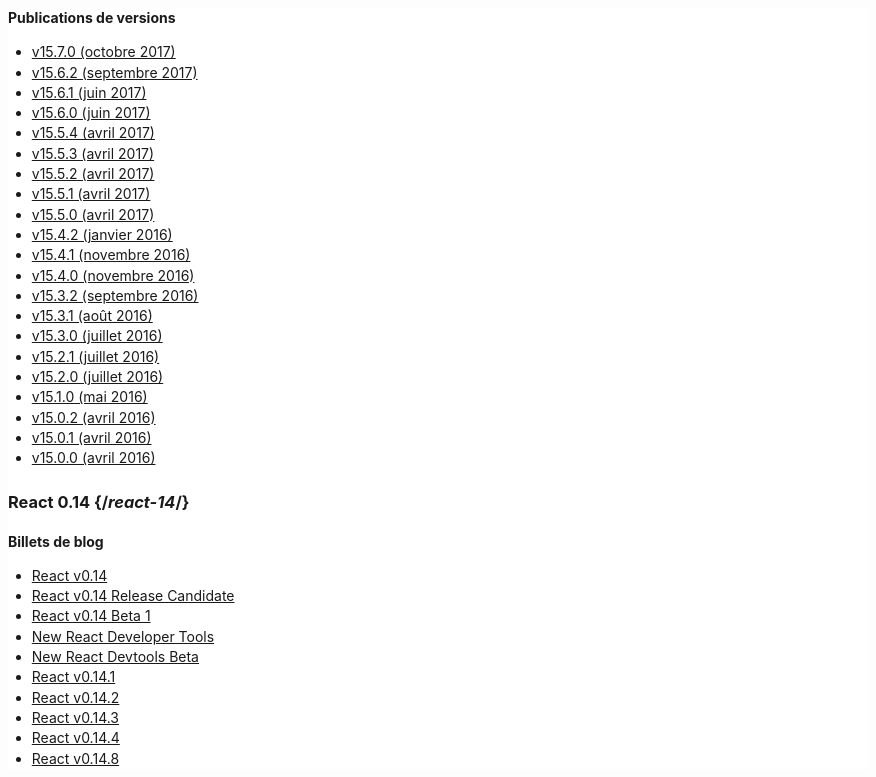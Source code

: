 **Publications de versions**
- [v15.7.0 (octobre 2017)](https://github.com/facebook/react/blob/main/CHANGELOG.md#1570-october-14-2020)
- [v15.6.2 (septembre 2017)](https://github.com/facebook/react/blob/main/CHANGELOG.md#1562-september-25-2017)
- [v15.6.1 (juin 2017)](https://github.com/facebook/react/blob/main/CHANGELOG.md#1561-june-14-2017)
- [v15.6.0 (juin 2017)](https://github.com/facebook/react/blob/main/CHANGELOG.md#1560-june-13-2017)
- [v15.5.4 (avril 2017)](https://github.com/facebook/react/blob/main/CHANGELOG.md#1554-april-11-2017)
- [v15.5.3 (avril 2017)](https://github.com/facebook/react/blob/main/CHANGELOG.md#1553-april-7-2017)
- [v15.5.2 (avril 2017)](https://github.com/facebook/react/blob/main/CHANGELOG.md#1552-april-7-2017)
- [v15.5.1 (avril 2017)](https://github.com/facebook/react/blob/main/CHANGELOG.md#1551-april-7-2017)
- [v15.5.0 (avril 2017)](https://github.com/facebook/react/blob/main/CHANGELOG.md#1550-april-7-2017)
- [v15.4.2 (janvier 2016)](https://github.com/facebook/react/blob/main/CHANGELOG.md#1542-january-6-2017)
- [v15.4.1 (novembre 2016)](https://github.com/facebook/react/blob/main/CHANGELOG.md#1541-november-22-2016)
- [v15.4.0 (novembre 2016)](https://github.com/facebook/react/blob/main/CHANGELOG.md#1540-november-16-2016)
- [v15.3.2 (septembre 2016)](https://github.com/facebook/react/blob/main/CHANGELOG.md#1532-september-19-2016)
- [v15.3.1 (août 2016)](https://github.com/facebook/react/blob/main/CHANGELOG.md#1531-august-19-2016)
- [v15.3.0 (juillet 2016)](https://github.com/facebook/react/blob/main/CHANGELOG.md#1530-july-29-2016)
- [v15.2.1 (juillet 2016)](https://github.com/facebook/react/blob/main/CHANGELOG.md#1521-july-8-2016)
- [v15.2.0 (juillet 2016)](https://github.com/facebook/react/blob/main/CHANGELOG.md#1520-july-1-2016)
- [v15.1.0 (mai 2016)](https://github.com/facebook/react/blob/main/CHANGELOG.md#1510-may-20-2016)
- [v15.0.2 (avril 2016)](https://github.com/facebook/react/blob/main/CHANGELOG.md#1502-april-29-2016)
- [v15.0.1 (avril 2016)](https://github.com/facebook/react/blob/main/CHANGELOG.md#1501-april-8-2016)
- [v15.0.0 (avril 2016)](https://github.com/facebook/react/blob/main/CHANGELOG.md#1500-april-7-2016)

### React 0.14 {/*react-14*/}

**Billets de blog**
- [React v0.14](https://fr.legacy.reactjs.org/blog/2015/10/07/react-v0.14.html)
- [React v0.14 Release Candidate](https://fr.legacy.reactjs.org/blog/2015/09/10/react-v0.14-rc1.html)
- [React v0.14 Beta 1](https://fr.legacy.reactjs.org/blog/2015/07/03/react-v0.14-beta-1.html)
- [New React Developer Tools](https://fr.legacy.reactjs.org/blog/2015/09/02/new-react-developer-tools.html)
- [New React Devtools Beta](https://fr.legacy.reactjs.org/blog/2015/08/03/new-react-devtools-beta.html)
- [React v0.14.1](https://fr.legacy.reactjs.org/blog/2015/10/28/react-v0.14.1.html)
- [React v0.14.2](https://fr.legacy.reactjs.org/blog/2015/11/02/react-v0.14.2.html)
- [React v0.14.3](https://fr.legacy.reactjs.org/blog/2015/11/18/react-v0.14.3.html)
- [React v0.14.4](https://fr.legacy.reactjs.org/blog/2015/12/29/react-v0.14.4.html)
- [React v0.14.8](https://fr.legacy.reactjs.org/blog/2016/03/29/react-v0.14.8.html)
